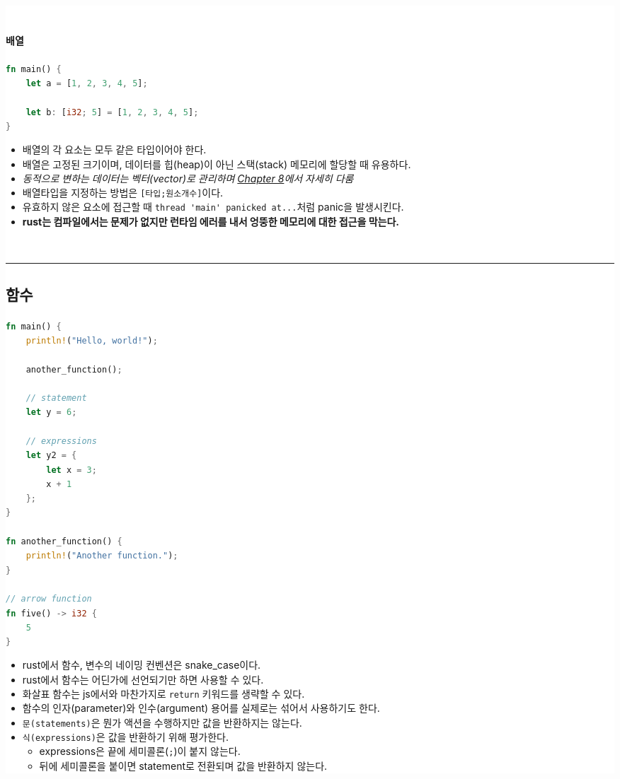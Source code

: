 <br />

#### 배열

```rust
fn main() {
    let a = [1, 2, 3, 4, 5];

    let b: [i32; 5] = [1, 2, 3, 4, 5];
}
```

- 배열의 각 요소는 모두 같은 타입이어야 한다.
- 배열은 고정된 크기이며, 데이터를 힙(heap)이 아닌 스택(stack) 메모리에 할당할 때 유용하다.
- _동적으로 변하는 데이터는 벡터(vector)로 관리하며 [Chapter 8](https://doc.rust-lang.org/book/ch08-01-vectors.html)에서 자세히 다룸_
- 배열타입을 지정하는 방법은 `[타입;원소개수]`이다.
- 유효하지 않은 요소에 접근할 때 `thread 'main' panicked at...`처럼 panic을 발생시킨다.
- **rust는 컴파일에서는 문제가 없지만 런타임 에러를 내서 엉뚱한 메모리에 대한 접근을 막는다.**

<br />
<hr />

## 함수

```rust
fn main() {
    println!("Hello, world!");

    another_function();

    // statement
    let y = 6;

    // expressions
    let y2 = {
        let x = 3;
        x + 1
    };
}

fn another_function() {
    println!("Another function.");
}

// arrow function
fn five() -> i32 {
    5
}
```

- rust에서 함수, 변수의 네이밍 컨벤션은 snake_case이다.
- rust에서 함수는 어딘가에 선언되기만 하면 사용할 수 있다.
- 화살표 함수는 js에서와 마찬가지로 `return` 키워드를 생략할 수 있다.
- 함수의 인자(parameter)와 인수(argument) 용어를 실제로는 섞어서 사용하기도 한다.
- `문(statements)`은 뭔가 액션을 수행하지만 값을 반환하지는 않는다.
- `식(expressions)`은 값을 반환하기 위해 평가한다.
  - expressions은 끝에 세미콜론(`;`)이 붙지 않는다.
  - 뒤에 세미콜론을 붙이면 statement로 전환되며 값을 반환하지 않는다.
